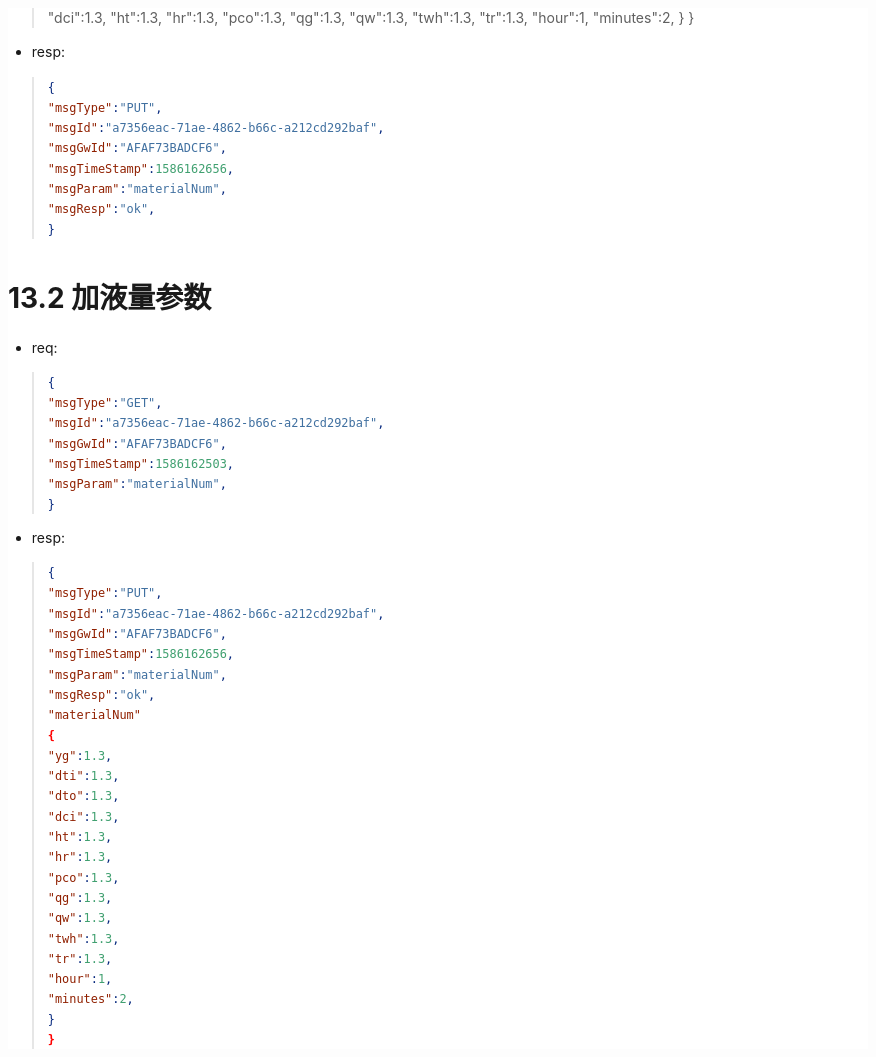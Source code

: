 >"dci":1.3,
>"ht":1.3,
>"hr":1.3,
>"pco":1.3,
>"qg":1.3,
>"qw":1.3,
>"twh":1.3,
>"tr":1.3,
>"hour":1,
>"minutes":2,
>}
>}
>```
* resp:
>```json
>{
>"msgType":"PUT",
>"msgId":"a7356eac-71ae-4862-b66c-a212cd292baf",
>"msgGwId":"AFAF73BADCF6",
>"msgTimeStamp":1586162656,
>"msgParam":"materialNum",
>"msgResp":"ok",
>}
>```
# 13.2 加液量参数
* req:
>```json
>{
>"msgType":"GET",
>"msgId":"a7356eac-71ae-4862-b66c-a212cd292baf",
>"msgGwId":"AFAF73BADCF6",
>"msgTimeStamp":1586162503,
>"msgParam":"materialNum",
>}
>```
* resp:
>```json
>{
>"msgType":"PUT",
>"msgId":"a7356eac-71ae-4862-b66c-a212cd292baf",
>"msgGwId":"AFAF73BADCF6",
>"msgTimeStamp":1586162656,
>"msgParam":"materialNum",
>"msgResp":"ok",
>"materialNum"
>{
>"yg":1.3,
>"dti":1.3,
>"dto":1.3,
>"dci":1.3,
>"ht":1.3,
>"hr":1.3,
>"pco":1.3,
>"qg":1.3,
>"qw":1.3,
>"twh":1.3,
>"tr":1.3,
>"hour":1,
>"minutes":2,
>}
>}
>```